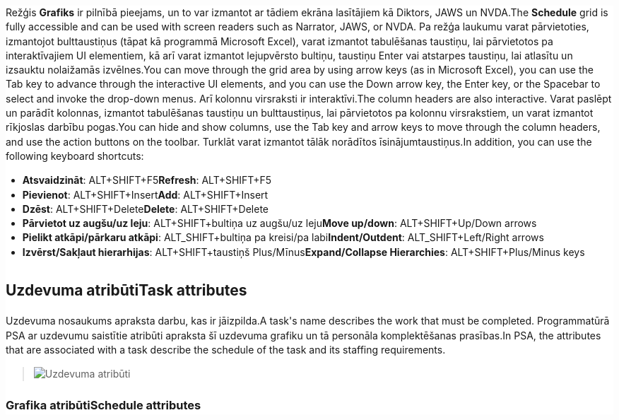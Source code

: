 <span data-ttu-id="58e3f-161">Režģis **Grafiks** ir pilnībā pieejams, un to var izmantot ar tādiem ekrāna lasītājiem kā Diktors, JAWS un NVDA.</span><span class="sxs-lookup"><span data-stu-id="58e3f-161">The **Schedule** grid is fully accessible and can be used with screen readers such as Narrator, JAWS, or NVDA.</span></span> <span data-ttu-id="58e3f-162">Pa režģa laukumu varat pārvietoties, izmantojot bulttaustiņus (tāpat kā programmā Microsoft Excel), varat izmantot tabulēšanas taustiņu, lai pārvietotos pa interaktīvajiem UI elementiem, kā arī varat izmantot lejupvērsto bultiņu, taustiņu Enter vai atstarpes taustiņu, lai atlasītu un izsauktu nolaižamās izvēlnes.</span><span class="sxs-lookup"><span data-stu-id="58e3f-162">You can move through the grid area by using arrow keys (as in Microsoft Excel), you can use the Tab key to advance through the interactive UI elements, and you can use the Down arrow key, the Enter key, or the Spacebar to select and invoke the drop-down menus.</span></span> <span data-ttu-id="58e3f-163">Arī kolonnu virsraksti ir interaktīvi.</span><span class="sxs-lookup"><span data-stu-id="58e3f-163">The column headers are also interactive.</span></span> <span data-ttu-id="58e3f-164">Varat paslēpt un parādīt kolonnas, izmantot tabulēšanas taustiņu un bulttaustiņus, lai pārvietotos pa kolonnu virsrakstiem, un varat izmantot rīkjoslas darbību pogas.</span><span class="sxs-lookup"><span data-stu-id="58e3f-164">You can hide and show columns, use the Tab key and arrow keys to move through the column headers, and use the action buttons on the toolbar.</span></span> <span data-ttu-id="58e3f-165">Turklāt varat izmantot tālāk norādītos īsinājumtaustiņus.</span><span class="sxs-lookup"><span data-stu-id="58e3f-165">In addition, you can use the following keyboard shortcuts:</span></span>

- <span data-ttu-id="58e3f-166">**Atsvaidzināt**: ALT+SHIFT+F5</span><span class="sxs-lookup"><span data-stu-id="58e3f-166">**Refresh**: ALT+SHIFT+F5</span></span>
- <span data-ttu-id="58e3f-167">**Pievienot**: ALT+SHIFT+Insert</span><span class="sxs-lookup"><span data-stu-id="58e3f-167">**Add**: ALT+SHIFT+Insert</span></span>
- <span data-ttu-id="58e3f-168">**Dzēst**: ALT+SHIFT+Delete</span><span class="sxs-lookup"><span data-stu-id="58e3f-168">**Delete**: ALT+SHIFT+Delete</span></span>
- <span data-ttu-id="58e3f-169">**Pārvietot uz augšu/uz leju**: ALT+SHIFT+bultiņa uz augšu/uz leju</span><span class="sxs-lookup"><span data-stu-id="58e3f-169">**Move up/down**: ALT+SHIFT+Up/Down arrows</span></span>
- <span data-ttu-id="58e3f-170">**Pielikt atkāpi/pārkaru atkāpi**: ALT_SHIFT+bultiņa pa kreisi/pa labi</span><span class="sxs-lookup"><span data-stu-id="58e3f-170">**Indent/Outdent**: ALT_SHIFT+Left/Right arrows</span></span>
- <span data-ttu-id="58e3f-171">**Izvērst/Sakļaut hierarhijas**: ALT+SHIFT+taustiņš Plus/Mīnus</span><span class="sxs-lookup"><span data-stu-id="58e3f-171">**Expand/Collapse Hierarchies**: ALT+SHIFT+Plus/Minus keys</span></span>

## <a name="task-attributes"></a><span data-ttu-id="58e3f-172">Uzdevuma atribūti</span><span class="sxs-lookup"><span data-stu-id="58e3f-172">Task attributes</span></span>

<span data-ttu-id="58e3f-173">Uzdevuma nosaukums apraksta darbu, kas ir jāizpilda.</span><span class="sxs-lookup"><span data-stu-id="58e3f-173">A task's name describes the work that must be completed.</span></span> <span data-ttu-id="58e3f-174">Programmatūrā PSA ar uzdevumu saistītie atribūti apraksta šī uzdevuma grafiku un tā personāla komplektēšanas prasības.</span><span class="sxs-lookup"><span data-stu-id="58e3f-174">In PSA, the attributes that are associated with a task describe the schedule of the task and its staffing requirements.</span></span>

> ![Uzdevuma atribūti](media/project-2.png)
 
### <a name="schedule-attributes"></a><span data-ttu-id="58e3f-176">Grafika atribūti</span><span class="sxs-lookup"><span data-stu-id="58e3f-176">Schedule attributes</span></span>
